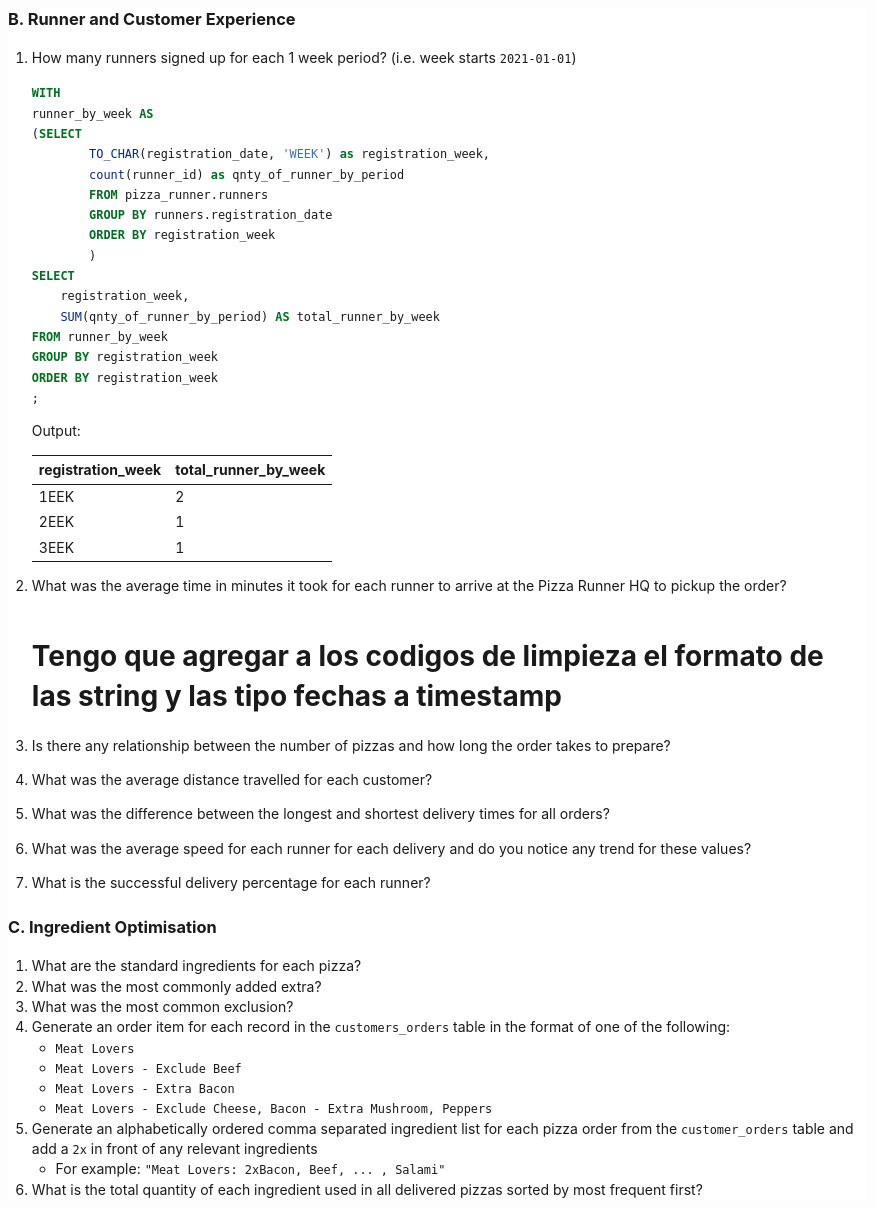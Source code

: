 ### **B. Runner and Customer Experience**

1. How many runners signed up for each 1 week period? (i.e. week starts `2021-01-01`)
    
    ```sql
    WITH
    runner_by_week AS
    (SELECT
    		TO_CHAR(registration_date, 'WEEK') as registration_week,
    		count(runner_id) as qnty_of_runner_by_period
    		FROM pizza_runner.runners
    		GROUP BY runners.registration_date
    		ORDER BY registration_week
    		)
    SELECT
    	registration_week,
    	SUM(qnty_of_runner_by_period) AS total_runner_by_week
    FROM runner_by_week
    GROUP BY registration_week
    ORDER BY registration_week
    ;
    ```
    
    Output:
    
    | registration_week | total_runner_by_week |
    | --- | --- |
    | 1EEK | 2 |
    | 2EEK | 1 |
    | 3EEK | 1 |
    
2. What was the average time in minutes it took for each runner to arrive at the Pizza Runner HQ to pickup the order?
    
    # Tengo que agregar a los codigos de limpieza el formato de las string y las tipo fechas a timestamp
    
3. Is there any relationship between the number of pizzas and how long the order takes to prepare?
4. What was the average distance travelled for each customer?
5. What was the difference between the longest and shortest delivery times for all orders?
6. What was the average speed for each runner for each delivery and do you notice any trend for these values?
7. What is the successful delivery percentage for each runner?

### **C. Ingredient Optimisation**

1. What are the standard ingredients for each pizza?
2. What was the most commonly added extra?
3. What was the most common exclusion?
4. Generate an order item for each record in the `customers_orders` table in the format of one of the following:
    - `Meat Lovers`
    - `Meat Lovers - Exclude Beef`
    - `Meat Lovers - Extra Bacon`
    - `Meat Lovers - Exclude Cheese, Bacon - Extra Mushroom, Peppers`
5. Generate an alphabetically ordered comma separated ingredient list for each pizza order from the `customer_orders` table and add a `2x` in front of any relevant ingredients
    - For example: `"Meat Lovers: 2xBacon, Beef, ... , Salami"`
6. What is the total quantity of each ingredient used in all delivered pizzas sorted by most frequent first?

